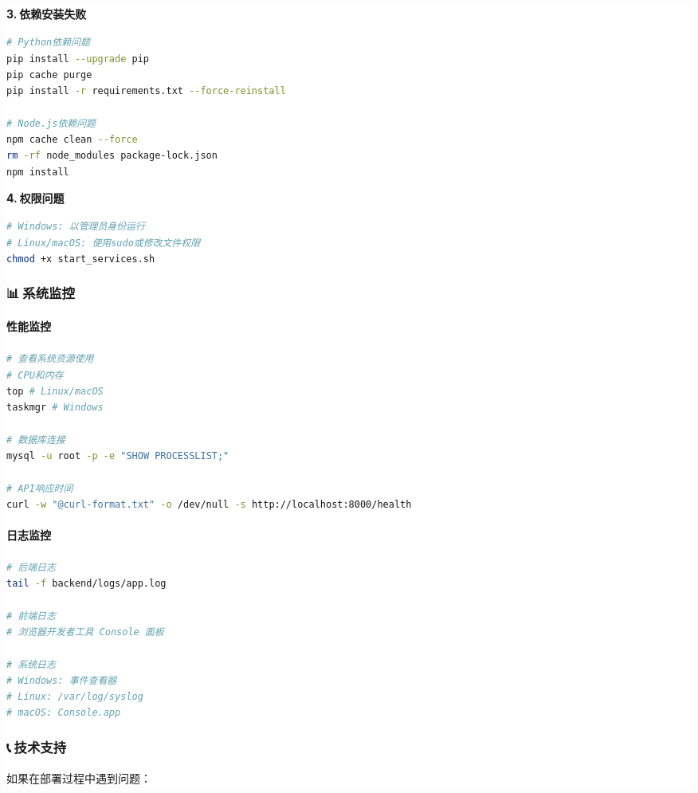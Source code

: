 **3. 依赖安装失败**
```bash
# Python依赖问题
pip install --upgrade pip
pip cache purge
pip install -r requirements.txt --force-reinstall

# Node.js依赖问题
npm cache clean --force
rm -rf node_modules package-lock.json
npm install
```

**4. 权限问题**
```bash
# Windows: 以管理员身份运行
# Linux/macOS: 使用sudo或修改文件权限
chmod +x start_services.sh
```

### 📊 系统监控

#### 性能监控
```bash
# 查看系统资源使用
# CPU和内存
top # Linux/macOS
taskmgr # Windows

# 数据库连接
mysql -u root -p -e "SHOW PROCESSLIST;"

# API响应时间
curl -w "@curl-format.txt" -o /dev/null -s http://localhost:8000/health
```

#### 日志监控
```bash
# 后端日志
tail -f backend/logs/app.log

# 前端日志
# 浏览器开发者工具 Console 面板

# 系统日志
# Windows: 事件查看器
# Linux: /var/log/syslog
# macOS: Console.app
```

### 📞 技术支持

如果在部署过程中遇到问题：
